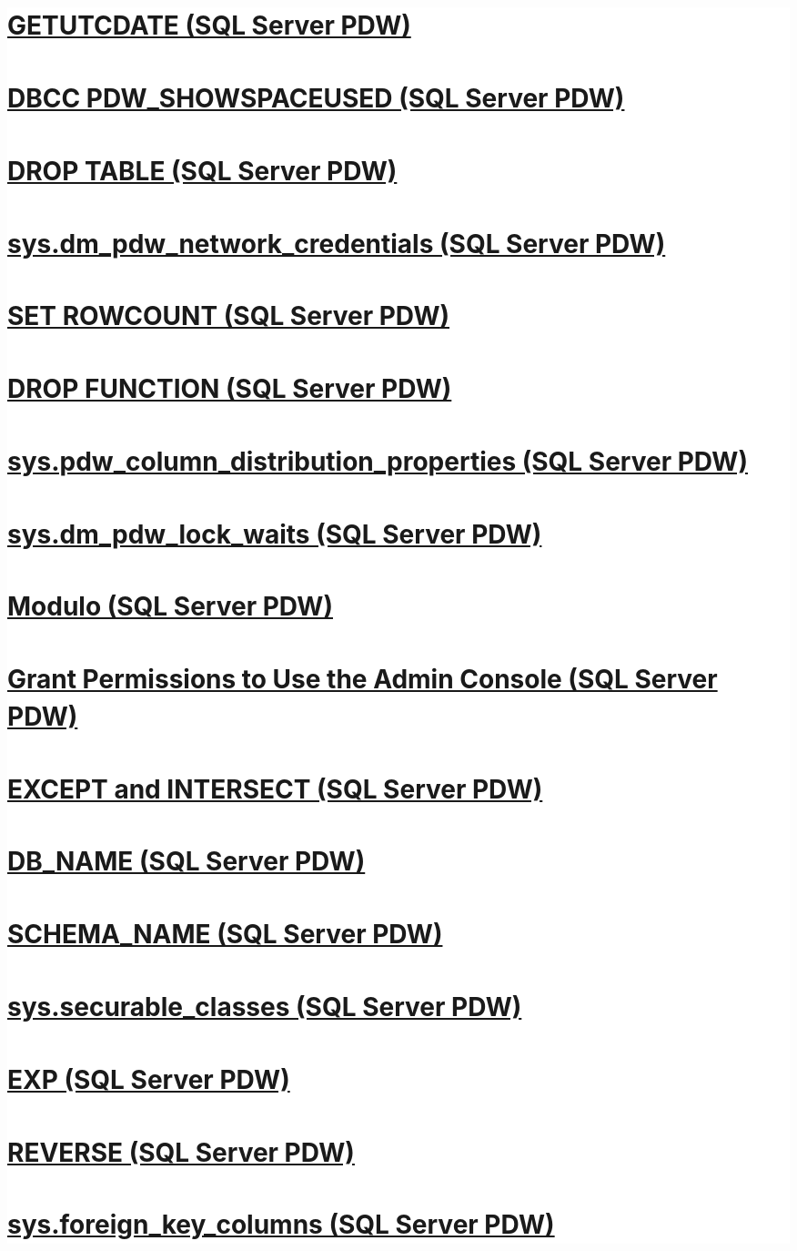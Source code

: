 # [GETUTCDATE (SQL Server PDW)](mpp/sqlpdw/getutcdate-sql-server-pdw.md)
# [DBCC PDW_SHOWSPACEUSED (SQL Server PDW)](mpp/sqlpdw/dbcc-pdw-showspaceused-sql-server-pdw.md)
# [DROP TABLE (SQL Server PDW)](mpp/sqlpdw/drop-table-sql-server-pdw.md)
# [sys.dm_pdw_network_credentials (SQL Server PDW)](mpp/sqlpdw/sys-dm-pdw-network-credentials-sql-server-pdw.md)
# [SET ROWCOUNT (SQL Server PDW)](mpp/sqlpdw/set-rowcount-sql-server-pdw.md)
# [DROP FUNCTION (SQL Server PDW)](mpp/sqlpdw/drop-function-sql-server-pdw.md)
# [sys.pdw_column_distribution_properties (SQL Server PDW)](mpp/sqlpdw/sys-pdw-column-distribution-properties-sql-server-pdw.md)
# [sys.dm_pdw_lock_waits (SQL Server PDW)](mpp/sqlpdw/sys-dm-pdw-lock-waits-sql-server-pdw.md)
# [Modulo (SQL Server PDW)](mpp/sqlpdw/modulo-sql-server-pdw.md)
# [Grant Permissions to Use the Admin Console (SQL Server PDW)](mpp/sqlpdw/grant-permissions-to-use-the-admin-console-sql-server-pdw.md)
# [EXCEPT and INTERSECT (SQL Server PDW)](mpp/sqlpdw/except-and-intersect-sql-server-pdw.md)
# [DB_NAME (SQL Server PDW)](mpp/sqlpdw/db-name-sql-server-pdw.md)
# [SCHEMA_NAME (SQL Server PDW)](mpp/sqlpdw/schema_name-sql-server-pdw.md)
# [sys.securable_classes (SQL Server PDW)](mpp/sqlpdw/sys.securable_classes-sql-server-pdw.md)
# [EXP (SQL Server PDW)](mpp/sqlpdw/exp-sql-server-pdw.md)
# [REVERSE (SQL Server PDW)](mpp/sqlpdw/reverse-sql-server-pdw.md)
# [sys.foreign_key_columns (SQL Server PDW)](mpp/sqlpdw/sys.foreign_key_columns-sql-server-pdw.md)